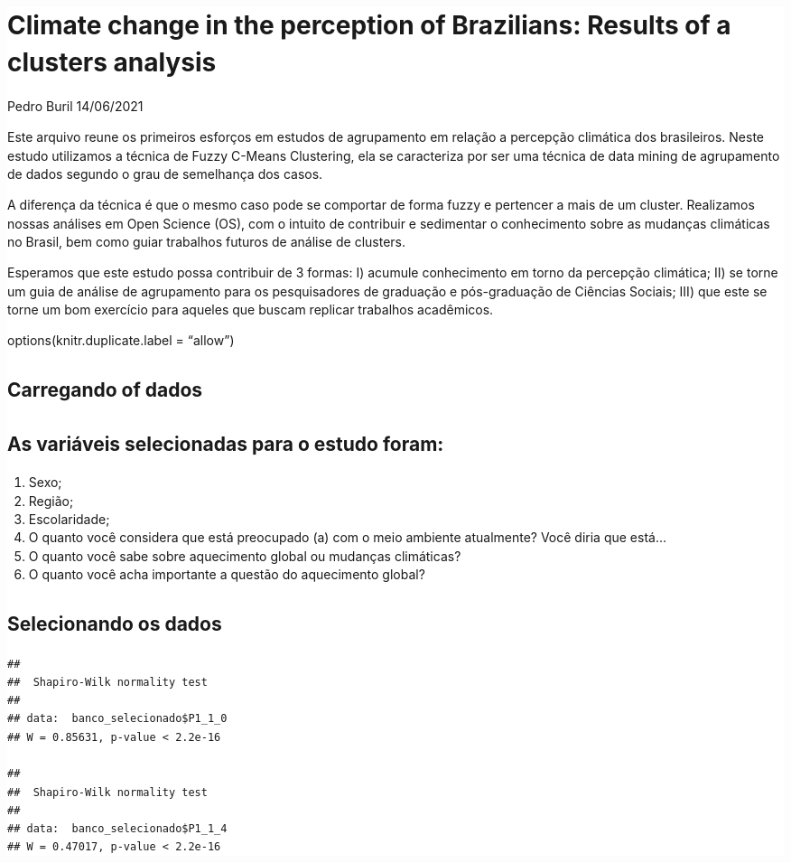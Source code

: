 Climate change in the perception of Brazilians: Results of a clusters
analysis
================
Pedro Buril
14/06/2021

Este arquivo reune os primeiros esforços em estudos de agrupamento em
relação a percepção climática dos brasileiros. Neste estudo utilizamos a
técnica de Fuzzy C-Means Clustering, ela se caracteriza por ser uma
técnica de data mining de agrupamento de dados segundo o grau de
semelhança dos casos.

A diferença da técnica é que o mesmo caso pode se comportar de forma
fuzzy e pertencer a mais de um cluster. Realizamos nossas análises em
Open Science (OS), com o intuito de contribuir e sedimentar o
conhecimento sobre as mudanças climáticas no Brasil, bem como guiar
trabalhos futuros de análise de clusters.

Esperamos que este estudo possa contribuir de 3 formas: I) acumule
conhecimento em torno da percepção climática; II) se torne um guia de
análise de agrupamento para os pesquisadores de graduação e
pós-graduação de Ciências Sociais; III) que este se torne um bom
exercício para aqueles que buscam replicar trabalhos acadêmicos.

options(knitr.duplicate.label = “allow”)

## Carregando of dados

## As variáveis selecionadas para o estudo foram:

1.  Sexo;
2.  Região;
3.  Escolaridade;
4.  O quanto você considera que está preocupado (a) com o meio ambiente
    atualmente? Você diria que está…
5.  O quanto você sabe sobre aquecimento global ou mudanças climáticas?
6.  O quanto você acha importante a questão do aquecimento global?

## Selecionando os dados

    ## 
    ##  Shapiro-Wilk normality test
    ## 
    ## data:  banco_selecionado$P1_1_0
    ## W = 0.85631, p-value < 2.2e-16

    ## 
    ##  Shapiro-Wilk normality test
    ## 
    ## data:  banco_selecionado$P1_1_4
    ## W = 0.47017, p-value < 2.2e-16
